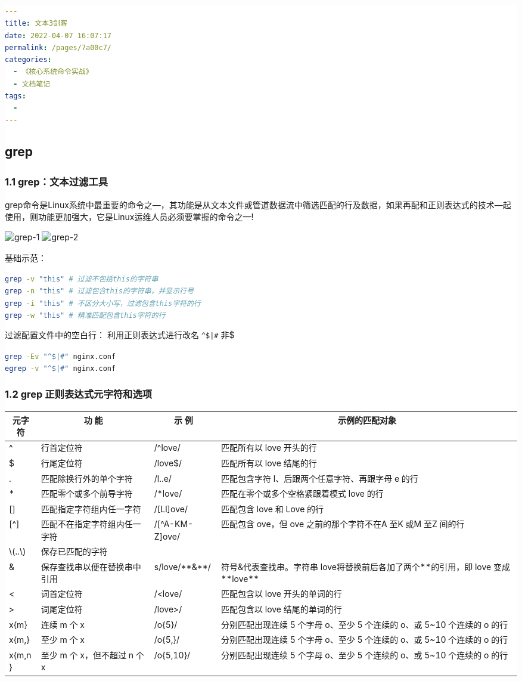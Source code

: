 ```yaml
---
title: 文本3剑客
date: 2022-04-07 16:07:17
permalink: /pages/7a00c7/
categories:
  - 《核心系统命令实战》
  - 文档笔记
tags:
  - 
---
```

## grep

### 1.1 grep：文本过滤工具

grep命令是Linux系统中最重要的命令之—，其功能是从文本文件或管道数据流中筛选匹配的行及数据，如果再配和正则表达式的技术—起使用，则功能更加强大，它是Linux运维人员必须要掌握的命令之—!

![grep-1](https://lgx_248920070.gitee.io/lgxblog/img/grep-1.jpg)
![grep-2](https://lgx_248920070.gitee.io/lgxblog/img/grep-2.jpg)

基础示范：
```bash
grep -v "this" # 过滤不包括this的字符串
grep -n "this" # 过滤包含this的字符串，并显示行号
grep -i "this" # 不区分大小写，过滤包含this字符的行
grep -w "this" # 精准匹配包含this字符的行
```
过滤配置文件中的空白行：
利用正则表达式进行改名
`^$|#` 非$

```bash
grep -Ev "^$|#" nginx.conf
egrep -v "^$|#" nginx.conf
```
### 1.2 grep 正则表达式元字符和选项

| 元字符      | 功   能               | 示   例          | 示例的匹配对象                                            |
|----------|---------------------|----------------|----------------------------------------------------|
| ^        | 行首定位符               | /^love/        | 匹配所有以 love 开头的行                                    |
| $        | 行尾定位符               | /love$/        | 匹配所有以 love 结尾的行                                    |
| .        | 匹配除换行外的单个字符         | /l..e/         | 匹配包含字符 l、后跟两个任意字符、再跟字母 e 的行                        |
|   *      | 匹配零个或多个前导字符         | /*love/        | 匹配在零个或多个空格紧跟着模式 love 的行                            |
| []       | 匹配指定字符组内任一字符        | /[Ll]ove/      | 匹配包含 love 和 Love 的行                                |
| [^]      | 匹配不在指定字符组内任一字符      | /[^A-KM-Z]ove/ | 匹配包含 ove，但 ove 之前的那个字符不在A 至K 或M 至Z 间的行             |
| \\(..\\)   | 保存已匹配的字符            |                |                                                    |
| &        | 保存查找串以便在替换串中引用      | s/love/\*\*&\*\*/  | 符号&代表查找串。字符串 love将替换前后各加了两个\*\*的引用，即 love 变成\*\*love\*\* |
| \<       | 词首定位符               | /\<love/       | 匹配包含以 love 开头的单词的行                                 |
| \>       | 词尾定位符               | /love\>/       | 匹配包含以 love 结尾的单词的行                                 |
| x\{m\}   | 连续 m 个 x            | /o\{5\}/       | 分别匹配出现连续 5 个字母 o、至少 5 个连续的 o、或 5~10 个连续的 o 的行      |
| x\{m,\}  | 至少 m 个 x            | /o\{5,\}/      | 分别匹配出现连续 5 个字母 o、至少 5 个连续的 o、或 5~10 个连续的 o 的行      |                                                  |
| x\{m,n\} | 至少 m 个 x，但不超过 n 个 x | /o\{5,10\}/    | 分别匹配出现连续 5 个字母 o、至少 5 个连续的 o、或 5~10 个连续的 o 的行      |                                               |
